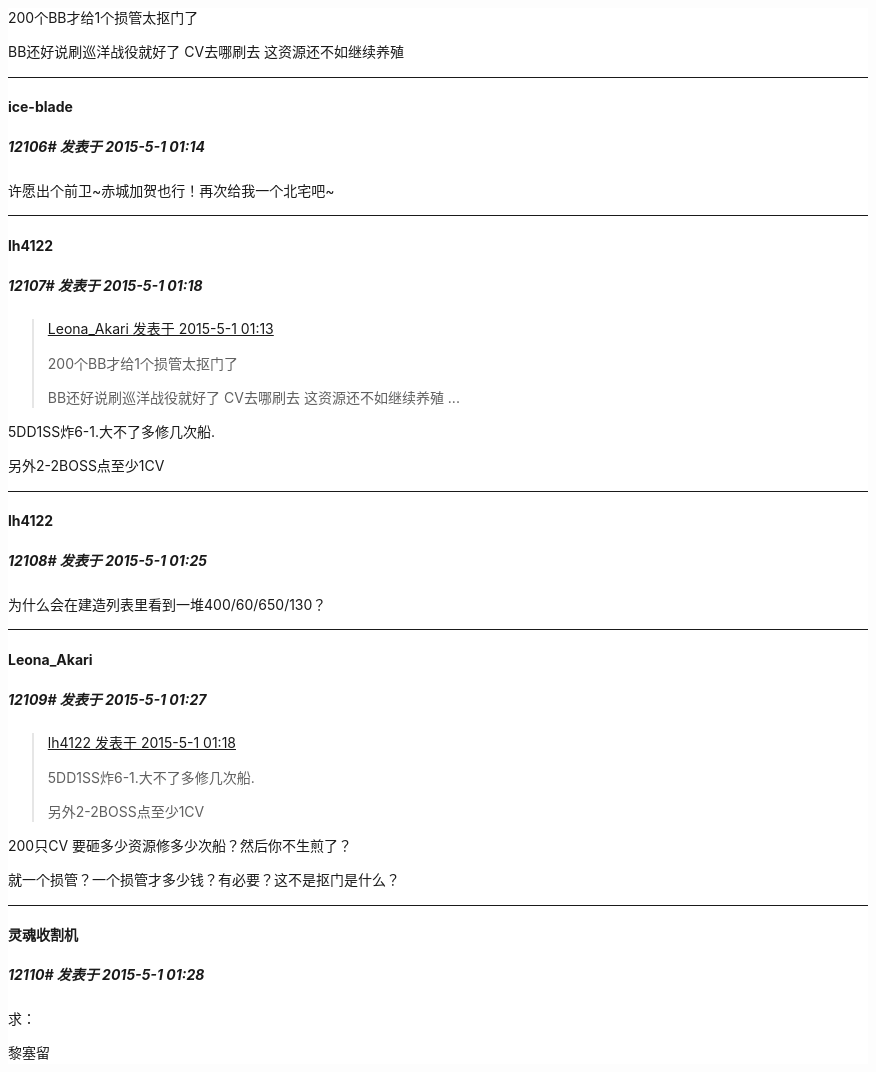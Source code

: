 200个BB才给1个损管太抠门了

BB还好说刷巡洋战役就好了 CV去哪刷去 这资源还不如继续养殖

*****

####  ice-blade  
##### 12106#       发表于 2015-5-1 01:14

许愿出个前卫~赤城加贺也行！再次给我一个北宅吧~

*****

####  lh4122  
##### 12107#       发表于 2015-5-1 01:18

<blockquote><a href="httphttps://bbs.saraba1st.com/2b/forum.php?mod=redirect&amp;goto=findpost&amp;pid=28824347&amp;ptid=1065797" target="_blank">Leona_Akari 发表于 2015-5-1 01:13</a>

200个BB才给1个损管太抠门了

BB还好说刷巡洋战役就好了 CV去哪刷去 这资源还不如继续养殖 ...</blockquote>
5DD1SS炸6-1.大不了多修几次船.

另外2-2BOSS点至少1CV

*****

####  lh4122  
##### 12108#       发表于 2015-5-1 01:25

为什么会在建造列表里看到一堆400/60/650/130？

*****

####  Leona_Akari  
##### 12109#       发表于 2015-5-1 01:27

<blockquote><a href="httphttps://bbs.saraba1st.com/2b/forum.php?mod=redirect&amp;goto=findpost&amp;pid=28824379&amp;ptid=1065797" target="_blank">lh4122 发表于 2015-5-1 01:18</a>

5DD1SS炸6-1.大不了多修几次船.

另外2-2BOSS点至少1CV</blockquote>
200只CV 要砸多少资源修多少次船？然后你不生煎了？

就一个损管？一个损管才多少钱？有必要？这不是抠门是什么？

*****

####  灵魂收割机  
##### 12110#       发表于 2015-5-1 01:28

求：

黎塞留
